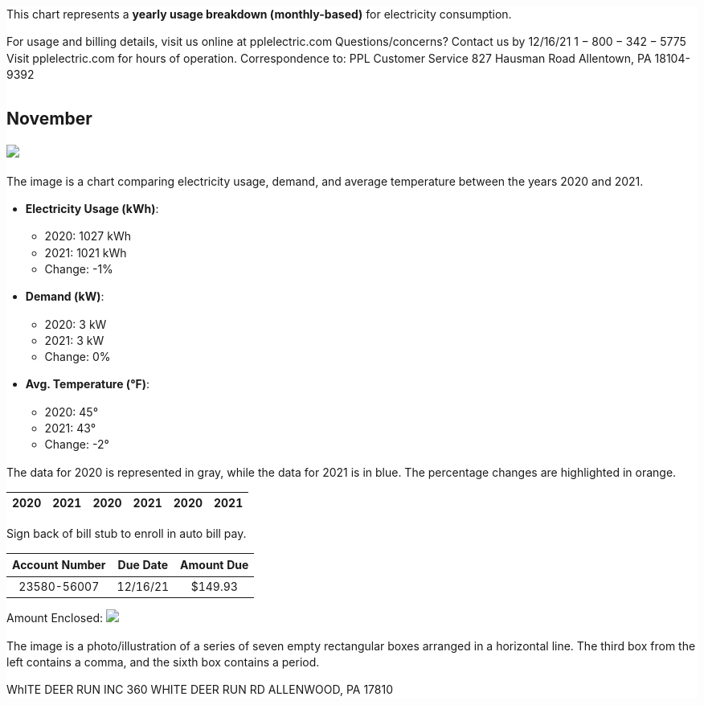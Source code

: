 
This chart represents a **yearly usage breakdown (monthly-based)** for electricity consumption.

For usage and billing details, visit us online at pplelectric.com
Questions/concerns? Contact us by 12/16/21
$1-800-342-5775$
Visit pplelectric.com for hours of operation.
Correspondence to:
PPL Customer Service
827 Hausman Road
Allentown, PA 18104-9392

## November

![](images/img-2.jpeg)

The image is a chart comparing electricity usage, demand, and average temperature between the years 2020 and 2021.

- **Electricity Usage (kWh)**:
  - 2020: 1027 kWh
  - 2021: 1021 kWh
  - Change: -1%
  
- **Demand (kW)**:
  - 2020: 3 kW
  - 2021: 3 kW
  - Change: 0%
  
- **Avg. Temperature (°F)**:
  - 2020: 45°
  - 2021: 43°
  - Change: -2°

The data for 2020 is represented in gray, while the data for 2021 is in blue. The percentage changes are highlighted in orange.

| 2020 | 2021 | 2020 | 2021 | 2020 | 2021 |
| :--: | :--: | :--: | :--: | :--: | :--: |

Sign back of bill stub to enroll in auto bill pay.

| Account Number | Due Date | Amount Due |
| :--: | :--: | :--: |
| 23580-56007 | 12/16/21 | \$149.93 |

Amount Enclosed:
![](images/img-3.jpeg)

The image is a photo/illustration of a series of seven empty rectangular boxes arranged in a horizontal line. The third box from the left contains a comma, and the sixth box contains a period.

WhITE DEER RUN INC
360 WHITE DEER RUN RD
ALLENWOOD, PA 17810
